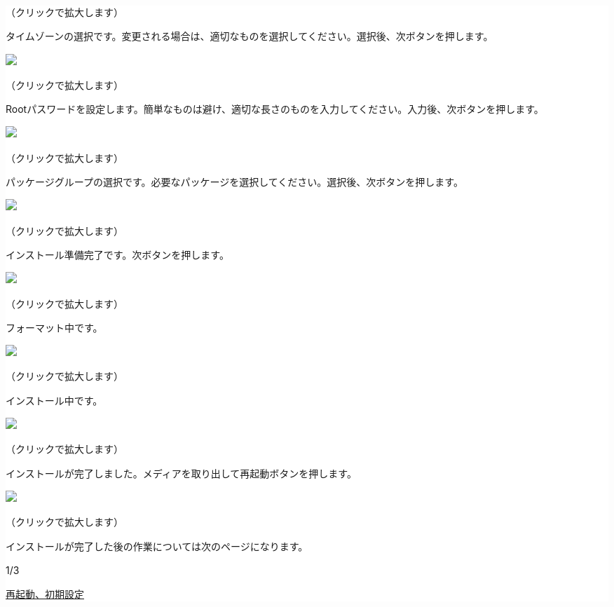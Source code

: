 （クリックで拡大します）
  

タイムゾーンの選択です。変更される場合は、適切なものを選択してください。選択後、次ボタンを押します。
  

[![](https://image.moongift.jp/it1/centos19.s.png)](https://image.moongift.jp/it1/centos19.png)  

（クリックで拡大します）
  

Rootパスワードを設定します。簡単なものは避け、適切な長さのものを入力してください。入力後、次ボタンを押します。
  

[![](https://image.moongift.jp/it1/centos20.s.png)](https://image.moongift.jp/it1/centos20.png)  

（クリックで拡大します）
  

パッケージグループの選択です。必要なパッケージを選択してください。選択後、次ボタンを押します。
  

[![](https://image.moongift.jp/it1/centos21.s.png)](https://image.moongift.jp/it1/centos21.png)  

（クリックで拡大します）
  

インストール準備完了です。次ボタンを押します。
  

[![](https://image.moongift.jp/it1/centos22.s.png)](https://image.moongift.jp/it1/centos22.png)  

（クリックで拡大します）
  

フォーマット中です。
  

[![](https://image.moongift.jp/it1/centos23.s.png)](https://image.moongift.jp/it1/centos23.png)  

（クリックで拡大します）
  

インストール中です。
  

[![](https://image.moongift.jp/it1/centos24.s.png)](https://image.moongift.jp/it1/centos24.png)  

（クリックで拡大します）
  

インストールが完了しました。メディアを取り出して再起動ボタンを押します。
  

[![](https://image.moongift.jp/it1/centos25.s.png)](https://image.moongift.jp/it1/centos25.png)  

（クリックで拡大します）
  

インストールが完了した後の作業については次のページになります。
  

  

1/3

  

[再起動、初期設定](http://it.moongift.jp/i-1920.html)
  

